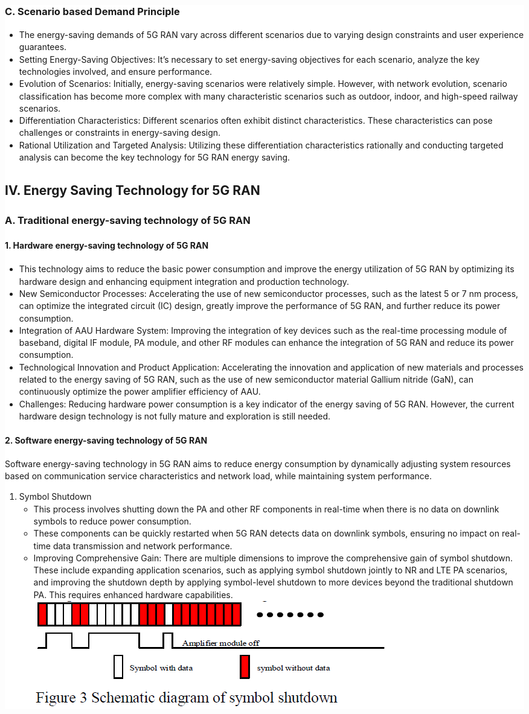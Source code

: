 ### C. Scenario based Demand Principle
- The energy-saving demands of 5G RAN vary across different scenarios due to varying design constraints and user experience guarantees.
- Setting Energy-Saving Objectives: It’s necessary to set energy-saving objectives for each scenario, analyze the key technologies involved, and ensure performance.
- Evolution of Scenarios: Initially, energy-saving scenarios were relatively simple. However, with network evolution, scenario classification has become more complex with many characteristic scenarios such as outdoor, indoor, and high-speed railway scenarios.
- Differentiation Characteristics: Different scenarios often exhibit distinct characteristics. These characteristics can pose challenges or constraints in energy-saving design.
- Rational Utilization and Targeted Analysis: Utilizing these differentiation characteristics rationally and conducting targeted analysis can become the key technology for 5G RAN energy saving.

## IV. Energy Saving Technology for 5G RAN

### A. Traditional energy-saving technology of 5G RAN

#### 1. Hardware energy-saving technology of 5G RAN
- This technology aims to reduce the basic power consumption and improve the energy utilization of 5G RAN by optimizing its hardware design and enhancing equipment integration and production technology.
- New Semiconductor Processes: Accelerating the use of new semiconductor processes, such as the latest 5 or 7 nm process, can optimize the integrated circuit (IC) design, greatly improve the performance of 5G RAN, and further reduce its power consumption.
- Integration of AAU Hardware System: Improving the integration of key devices such as the real-time processing module of baseband, digital IF module, PA module, and other RF modules can enhance the integration of 5G RAN and reduce its power consumption.
- Technological Innovation and Product Application: Accelerating the innovation and application of new materials and processes related to the energy saving of 5G RAN, such as the use of new semiconductor material Gallium nitride (GaN), can continuously optimize the power amplifier efficiency of AAU.
- Challenges: Reducing hardware power consumption is a key indicator of the energy saving of 5G RAN. However, the current hardware design technology is not fully mature and exploration is still needed.

#### 2. Software energy-saving technology of 5G RAN
Software energy-saving technology in 5G RAN aims to reduce energy consumption by dynamically adjusting system resources based on communication service characteristics and network load, while maintaining system performance.

1. Symbol Shutdown
    - This process involves shutting down the PA and other RF components in real-time when there is no data on downlink symbols to reduce power consumption. 
    - These components can be quickly restarted when 5G RAN detects data on downlink symbols, ensuring no impact on real-time data transmission and network performance.
    - Improving Comprehensive Gain: There are multiple dimensions to improve the comprehensive gain of symbol shutdown. These include expanding application scenarios, such as applying symbol shutdown jointly to NR and LTE PA scenarios, and improving the shutdown depth by applying symbol-level shutdown to more devices beyond the traditional shutdown PA. This requires enhanced hardware capabilities.
    ![Alt text](image-2.png)
